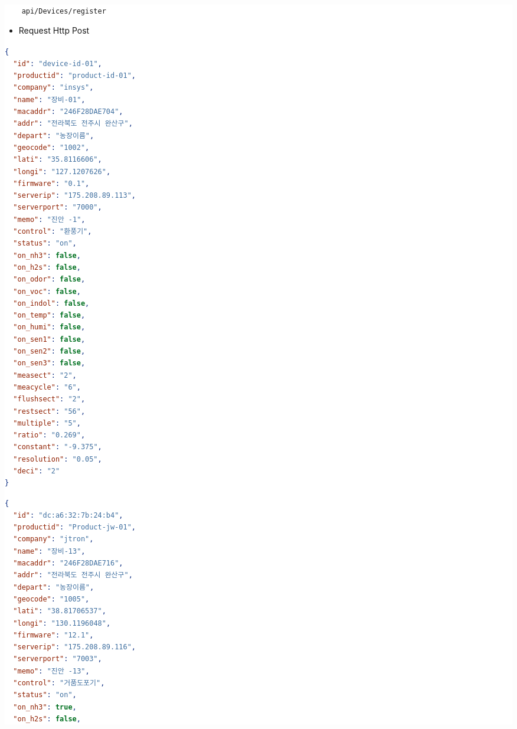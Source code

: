 
```html
    api/Devices/register
```

- Request Http Post
```json
{
  "id": "device-id-01",
  "productid": "product-id-01",
  "company": "insys",
  "name": "장비-01",
  "macaddr": "246F28DAE704",
  "addr": "전라북도 전주시 완산구",
  "depart": "농장이름",
  "geocode": "1002",
  "lati": "35.8116606",
  "longi": "127.1207626",
  "firmware": "0.1",
  "serverip": "175.208.89.113",
  "serverport": "7000",
  "memo": "진안 -1",
  "control": "환풍기",
  "status": "on",
  "on_nh3": false,
  "on_h2s": false,
  "on_odor": false,
  "on_voc": false,
  "on_indol": false,
  "on_temp": false,
  "on_humi": false,
  "on_sen1": false,
  "on_sen2": false,
  "on_sen3": false,
  "measect": "2",
  "meacycle": "6",
  "flushsect": "2",
  "restsect": "56",
  "multiple": "5",
  "ratio": "0.269",
  "constant": "-9.375",
  "resolution": "0.05",
  "deci": "2"
}
```

```json
{
  "id": "dc:a6:32:7b:24:b4",
  "productid": "Product-jw-01",
  "company": "jtron",
  "name": "장비-13",
  "macaddr": "246F28DAE716",
  "addr": "전라북도 전주시 완산구",
  "depart": "농장이름",
  "geocode": "1005",
  "lati": "38.81706537",
  "longi": "130.1196048",
  "firmware": "12.1",
  "serverip": "175.208.89.116",
  "serverport": "7003",
  "memo": "진안 -13",
  "control": "거품도포기",
  "status": "on",
  "on_nh3": true,
  "on_h2s": false,
```